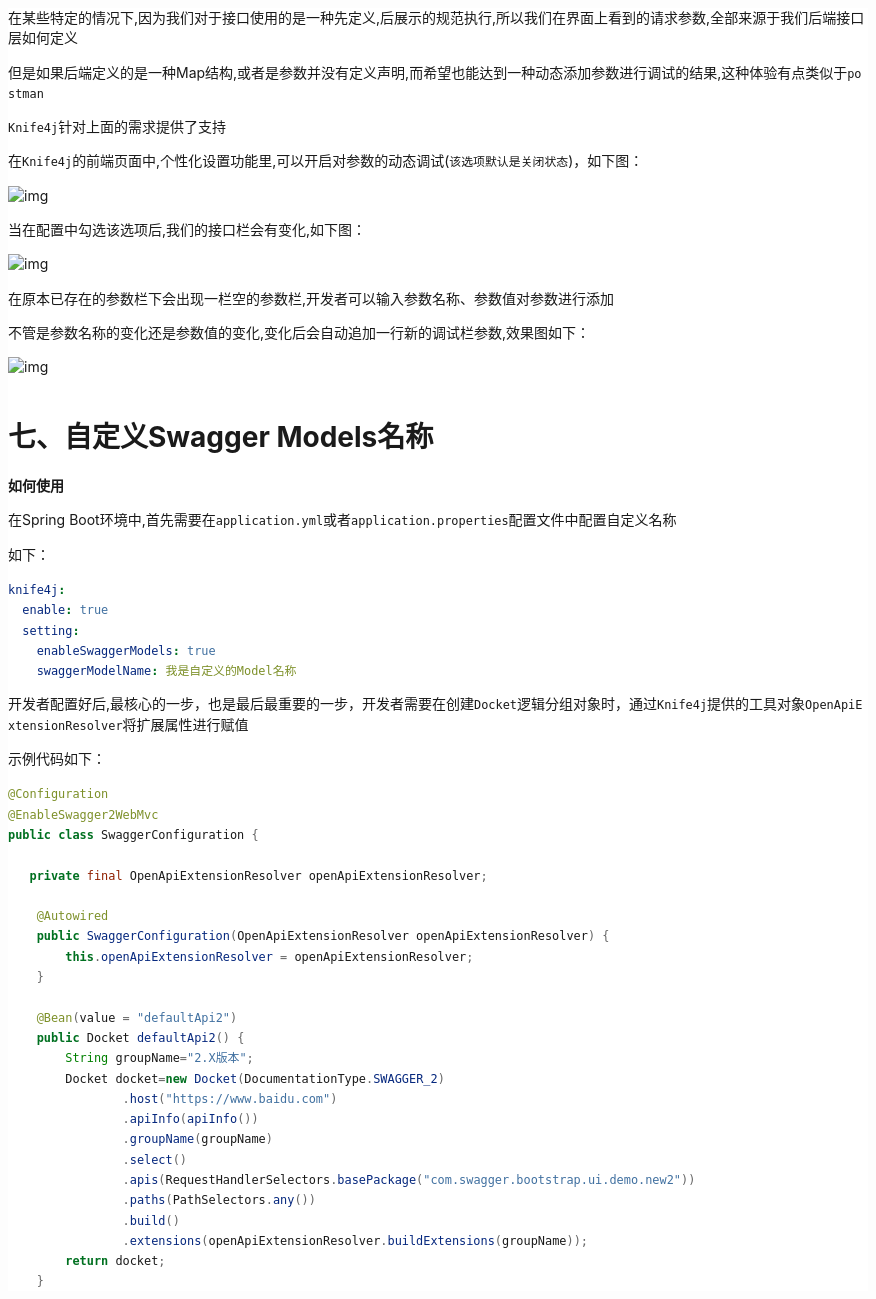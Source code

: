 在某些特定的情况下,因为我们对于接口使用的是一种先定义,后展示的规范执行,所以我们在界面上看到的请求参数,全部来源于我们后端接口层如何定义

但是如果后端定义的是一种Map结构,或者是参数并没有定义声明,而希望也能达到一种动态添加参数进行调试的结果,这种体验有点类似于`postman`

`Knife4j`针对上面的需求提供了支持

在`Knife4j`的前端页面中,个性化设置功能里,可以开启对参数的动态调试(`该选项默认是关闭状态`)，如下图：

![img](https://xiaoym.gitee.io/knife4j/images/knife4j/plus/debugDynamic.png)

当在配置中勾选该选项后,我们的接口栏会有变化,如下图：

![img](https://xiaoym.gitee.io/knife4j/images/knife4j/plus/debugDynamic1.png)

在原本已存在的参数栏下会出现一栏空的参数栏,开发者可以输入参数名称、参数值对参数进行添加

不管是参数名称的变化还是参数值的变化,变化后会自动追加一行新的调试栏参数,效果图如下：

![img](https://xiaoym.gitee.io/images/knife4j/plus/dynamicparam3.gif)

# 七、自定义Swagger Models名称

**如何使用**

在Spring Boot环境中,首先需要在`application.yml`或者`application.properties`配置文件中配置自定义名称

如下：

```yml
knife4j:
  enable: true
  setting:
    enableSwaggerModels: true
    swaggerModelName: 我是自定义的Model名称
```

开发者配置好后,最核心的一步，也是最后最重要的一步，开发者需要在创建`Docket`逻辑分组对象时，通过`Knife4j`提供的工具对象`OpenApiExtensionResolver`将扩展属性进行赋值

示例代码如下：

```java
@Configuration
@EnableSwagger2WebMvc
public class SwaggerConfiguration {

   private final OpenApiExtensionResolver openApiExtensionResolver;

    @Autowired
    public SwaggerConfiguration(OpenApiExtensionResolver openApiExtensionResolver) {
        this.openApiExtensionResolver = openApiExtensionResolver;
    }

    @Bean(value = "defaultApi2")
    public Docket defaultApi2() {
        String groupName="2.X版本";
        Docket docket=new Docket(DocumentationType.SWAGGER_2)
                .host("https://www.baidu.com")
                .apiInfo(apiInfo())
                .groupName(groupName)
                .select()
                .apis(RequestHandlerSelectors.basePackage("com.swagger.bootstrap.ui.demo.new2"))
                .paths(PathSelectors.any())
                .build()
                .extensions(openApiExtensionResolver.buildExtensions(groupName));
        return docket;
    }

```